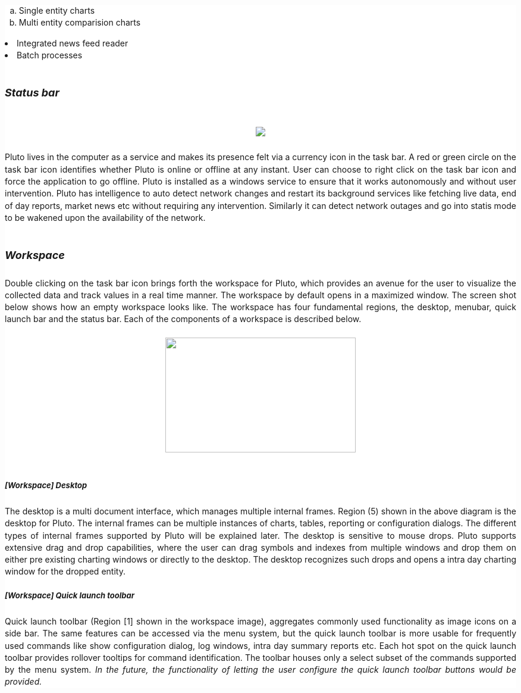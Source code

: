 <ol type="a">
<li style="text-align: justify;">Single entity charts</li>
<li style="text-align: justify;">Multi entity comparision charts</li>
</ol>
</ol>
<li style="text-align: justify;">Integrated news feed reader</li>
<li style="text-align: justify;">Batch processes</li>
</ol>
<br />
<h5 style="text-align: justify;">
<span style="font-size: large;">Status bar&nbsp;&nbsp;</span></h5>
<br />
<div class="separator" style="clear: both; text-align: center;">
<img border="0" src="http://1.bp.blogspot.com/-x3s3rqUzsYg/VjYL9mrHbfI/AAAAAAAABqI/xl53g_yMDoc/s1600/windows-statusbar.gif" /></div>
<div style="text-align: justify;">
<br /></div>
<div style="text-align: justify;">
Pluto lives in the computer as a service and makes its presence felt via a currency icon in the task bar. A red or green circle on the task bar icon identifies whether Pluto is online or offline at any instant. User can choose to right click on the task bar icon and force the application to go offline. Pluto is installed as a windows service to ensure that it works autonomously and without user intervention. Pluto has intelligence to auto detect network changes and restart its background services like fetching live data, end of day reports, market news etc without requiring any intervention. Similarly it can detect network outages and go into statis mode to be wakened upon the availability of the network.</div>
<br />
<h5 style="text-align: justify;">
<span style="font-size: large;">Workspace&nbsp;</span>&nbsp;</h5>
<div style="text-align: justify;">
Double clicking on the task bar icon brings forth the workspace for Pluto, which provides an avenue for the user to visualize the collected data and track values in a real time manner. The workspace by default opens in a maximized window. The screen shot below shows how an empty workspace looks like. The workspace has four fundamental regions, the desktop, menubar, quick launch bar and the status bar. Each of the components of a workspace is described below.</div>
<div style="text-align: justify;">
<br /></div>
<div class="separator" style="clear: both; text-align: center;">
<img border="0" height="193" src="http://3.bp.blogspot.com/-hbetw0IOLwc/VjYL5MualHI/AAAAAAAABok/ujhITfz_1_o/s320/pluto-desktop.gif" width="320" /></div>
<div style="text-align: justify;">
<br /></div>
<div style="text-align: justify;">
</div>
<h5 style="text-align: justify;">
<span style="font-size: small;">[Workspace] Desktop</span>&nbsp;&nbsp;</h5>
<div style="text-align: justify;">
The desktop is a multi document interface, which manages multiple internal frames. Region (5) shown in the above diagram is the desktop for Pluto. The internal frames can be multiple instances of charts, tables, reporting or configuration dialogs. The different types of internal frames supported by Pluto will be explained later. The desktop is sensitive to mouse drops. Pluto supports extensive drag and drop capabilities, where the user can drag symbols and indexes from multiple windows and drop them on either pre existing charting windows or directly to the desktop. The desktop recognizes such drops and opens a intra day charting window for the dropped entity.</div>
<h5 style="text-align: justify;">
<span style="font-size: small;">[Workspace] Quick launch toolbar&nbsp;&nbsp;</span></h5>
<div style="text-align: justify;">
Quick launch toolbar (Region [1] shown in the workspace image), aggregates commonly used functionality as image icons on a side bar. The same features can be accessed via the menu system, but the quick launch toolbar is more usable for frequently used commands like show configuration dialog, log windows, intra day summary reports etc. Each hot spot on the quick launch toolbar provides rollover tooltips for command identification. The toolbar houses only a select subset of the commands supported by the menu system.&nbsp;<i>In the future, the functionality of letting the user configure the quick launch toolbar buttons would be provided.</i></div>